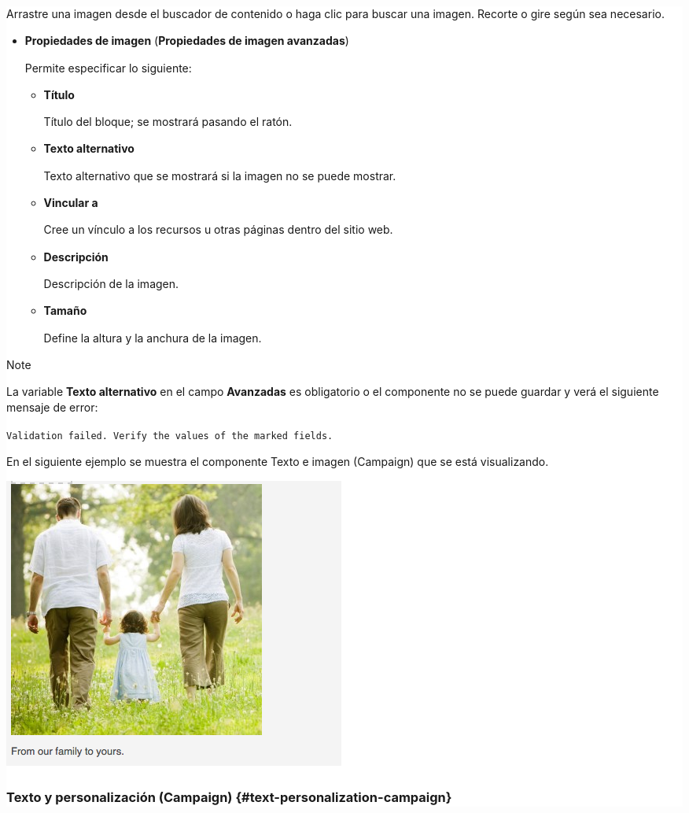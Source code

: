    Arrastre una imagen desde el buscador de contenido o haga clic para buscar una imagen. Recorte o gire según sea necesario.

* **Propiedades de imagen** (**Propiedades de imagen avanzadas**)

   Permite especificar lo siguiente:

   * **Título**

      Título del bloque; se mostrará pasando el ratón.

   * **Texto alternativo**

      Texto alternativo que se mostrará si la imagen no se puede mostrar.

   * **Vincular a**

      Cree un vínculo a los recursos u otras páginas dentro del sitio web.

   * **Descripción**

      Descripción de la imagen.

   * **Tamaño**

      Define la altura y la anchura de la imagen.

>[!NOTE]
>
>La variable **Texto alternativo** en el campo **Avanzadas** es obligatorio o el componente no se puede guardar y verá el siguiente mensaje de error:
>
>`Validation failed. Verify the values of the marked fields.`

En el siguiente ejemplo se muestra el componente Texto e imagen (Campaign) que se está visualizando.

![chlimage_1-114](assets/chlimage_1-114.png)

### Texto y personalización (Campaign) {#text-personalization-campaign}
